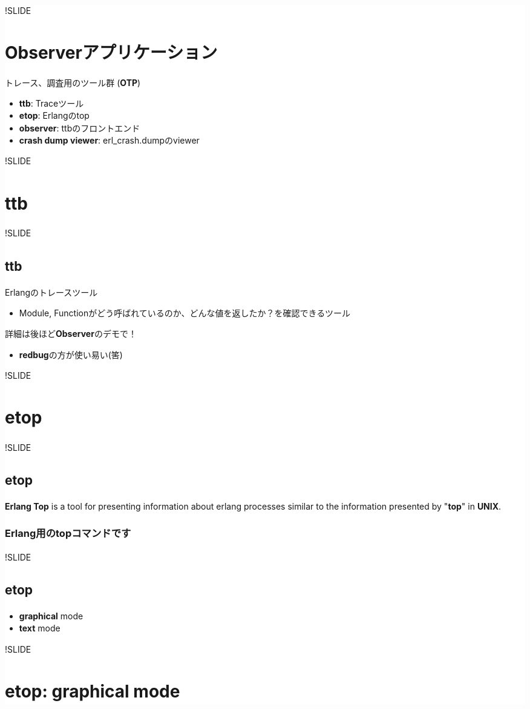 !SLIDE

# Observerアプリケーション

トレース、調査用のツール群 (**OTP**)

- **ttb**:      Traceツール
- **etop**:     Erlangのtop
- **observer**: ttbのフロントエンド
- **crash dump viewer**:  erl\_crash.dumpのviewer

!SLIDE

# ttb

!SLIDE

## ttb

Erlangのトレースツール

- Module, Functionがどう呼ばれているのか、どんな値を返したか？を確認できるツール

詳細は後ほど**Observer**のデモで！

- **redbug**の方が使い易い(筈)


!SLIDE

# etop

!SLIDE

## etop

**Erlang Top** is a tool for presenting information about erlang processes similar to the information presented by "**top**" in **UNIX**.

### Erlang用の**top**コマンドです

!SLIDE

## etop

- **graphical** mode
- **text** mode

!SLIDE

# etop: **graphical** mode
